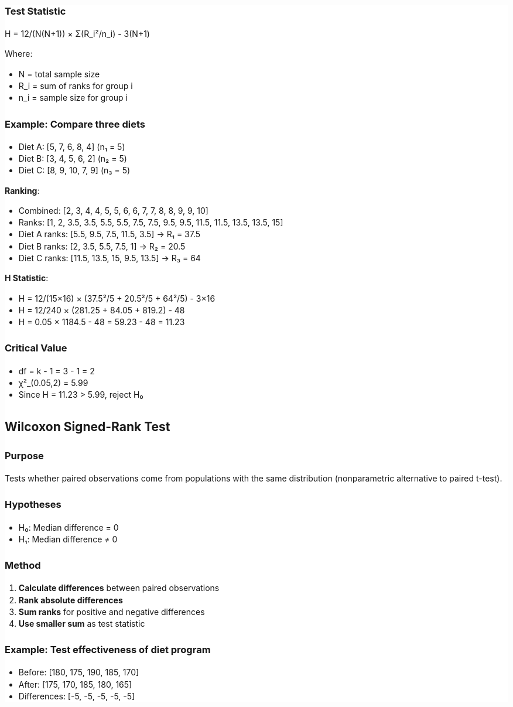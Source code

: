 ### Test Statistic
H = 12/(N(N+1)) × Σ(R_i²/n_i) - 3(N+1)

Where:
- N = total sample size
- R_i = sum of ranks for group i
- n_i = sample size for group i

### Example: Compare three diets
- Diet A: [5, 7, 6, 8, 4] (n₁ = 5)
- Diet B: [3, 4, 5, 6, 2] (n₂ = 5)
- Diet C: [8, 9, 10, 7, 9] (n₃ = 5)

**Ranking**:
- Combined: [2, 3, 4, 4, 5, 5, 6, 6, 7, 7, 8, 8, 9, 9, 10]
- Ranks: [1, 2, 3.5, 3.5, 5.5, 5.5, 7.5, 7.5, 9.5, 9.5, 11.5, 11.5, 13.5, 13.5, 15]
- Diet A ranks: [5.5, 9.5, 7.5, 11.5, 3.5] → R₁ = 37.5
- Diet B ranks: [2, 3.5, 5.5, 7.5, 1] → R₂ = 20.5
- Diet C ranks: [11.5, 13.5, 15, 9.5, 13.5] → R₃ = 64

**H Statistic**:
- H = 12/(15×16) × (37.5²/5 + 20.5²/5 + 64²/5) - 3×16
- H = 12/240 × (281.25 + 84.05 + 819.2) - 48
- H = 0.05 × 1184.5 - 48 = 59.23 - 48 = 11.23

### Critical Value
- df = k - 1 = 3 - 1 = 2
- χ²_(0.05,2) = 5.99
- Since H = 11.23 > 5.99, reject H₀

## Wilcoxon Signed-Rank Test

### Purpose
Tests whether paired observations come from populations with the same distribution (nonparametric alternative to paired t-test).

### Hypotheses
- H₀: Median difference = 0
- H₁: Median difference ≠ 0

### Method
1. **Calculate differences** between paired observations
2. **Rank absolute differences**
3. **Sum ranks** for positive and negative differences
4. **Use smaller sum** as test statistic

### Example: Test effectiveness of diet program
- Before: [180, 175, 190, 185, 170]
- After: [175, 170, 185, 180, 165]
- Differences: [-5, -5, -5, -5, -5]

